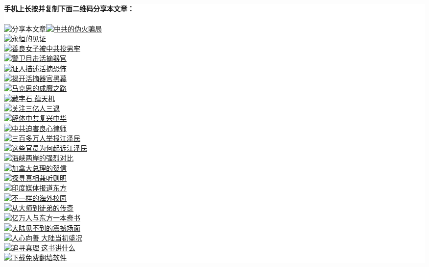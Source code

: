 <strong>手机上长按并复制下面二维码分享本文章：</strong><br><br><img src="https://chart.apis.google.com/chart?cht=qr&chs=240x240&choe=UTF-8&chld=M|2&chl=https://github.com/19920513/djy/blob/master/gb/23/7/10/n14031427.md%231" title="分享本文章"></td><td VALIGN=TOP><a href="https://github.com/19920513/djy/blob/master/gb/16/1/21/n4622075.md?dfh#1" target="_blank"><img src="https://raw.githubusercontent.com/19920513/djy/master/gb/300/wei-f1.jpg" title="中共的伪火骗局"  alt="中共的伪火骗局"></a><br><a href="https://github.com/19920513/www/blob/master/README.md?dfh#9" target="_blank"><img src="https://raw.githubusercontent.com/19920513/djy/master/gb/300/yong-h.jpg" title="永恒的见证"  alt="永恒的见证"></a><br><a href="https://github.com/19920513/djy/blob/master/gb/13/9/29/n3974789.md?dfh#1" target="_blank"><img src="https://raw.githubusercontent.com/19920513/djy/master/gb/300/shang-lnz.jpg" title="善良女子被中共投男牢"  alt="善良女子被中共投男牢"></a><br><a href="https://github.com/19920513/djy/blob/master/gb/16/3/16/n4663449.md?dfh#1" target="_blank"><img src="https://raw.githubusercontent.com/19920513/djy/master/gb/300/huo-z3.jpg" title="警卫目击活摘器官"  alt="警卫目击活摘器官"></a><br><a href="https://github.com/19920513/djy/blob/master/gb/16/8/7/n8177641.md?dfh#1" target="_blank"><img src="https://raw.githubusercontent.com/19920513/djy/master/gb/300/huo-z4.jpg" title="证人描述活摘恐怖"  alt="证人描述活摘恐怖"></a><br><a href="https://github.com/19920513/djy/blob/master/gb/10/4/19/n2881569.md?dfh#1" target="_blank"><img src="https://raw.githubusercontent.com/19920513/djy/master/gb/300/huo-z1.jpg" title="揭开活摘器官黑幕"  alt="揭开活摘器官黑幕"></a><br><a href="https://github.com/19920513/djy/blob/master/gb/10/11/7/n3077476.md?dfh#1" target="_blank"><img src="https://raw.githubusercontent.com/19920513/djy/master/gb/300/ma-ks.jpg" title="马克思的成魔之路"  alt="马克思的成魔之路"></a><br><a href="https://github.com/19920513/djy/blob/master/gb/14/6/9/n4173977.md?dfh#1" target="_blank"><img src="https://raw.githubusercontent.com/19920513/djy/master/gb/300/chang-zs.jpg" title="藏字石 蕴天机"  alt="藏字石 蕴天机"></a><br><a href="https://github.com/19920513/djy/blob/master/gb/18/5/10/n10381511.md?dfh#1" target="_blank"><img src="https://raw.githubusercontent.com/19920513/djy/master/gb/300/st1.jpg" title="关注三亿人三退"  alt="关注三亿人三退"></a><br><a href="https://github.com/19920513/djy/blob/master/gb/18/3/21/n10237682.md?dfh#1" target="_blank"><img src="https://raw.githubusercontent.com/19920513/djy/master/gb/300/jie-t.jpg" title="解体中共复兴中华"  alt="解体中共复兴中华"></a><br><a href="https://github.com/19920513/djy/blob/master/gb/9/2/9/n2422991.md?dfh#1" target="_blank"><img src="https://raw.githubusercontent.com/19920513/djy/master/gb/300/gao-zs.jpg" title="中共迫害良心律师"  alt="中共迫害良心律师"></a><br><a href="https://github.com/19920513/djy/blob/master/gb/18/12/9/n10900044.md?dfh#1" target="_blank"><img src="https://raw.githubusercontent.com/19920513/djy/master/gb/300/sj1.jpg" title="三百多万人举报江泽民"  alt="三百多万人举报江泽民"></a><br><a href="https://github.com/19920513/djy/blob/master/gb/18/8/28/n10672014.md?dfh#1" target="_blank"><img src="https://raw.githubusercontent.com/19920513/djy/master/gb/300/sj2.jpg" title="这些官员为何起诉江泽民"  alt="这些官员为何起诉江泽民"></a><br><a href="https://github.com/19920513/djy/blob/master/gb/8/12/18/n2367165.md?dfh#1" target="_blank"><img src="https://raw.githubusercontent.com/19920513/djy/master/gb/300/liangan.jpg" title="海峡两岸的强烈对比"  alt="海峡两岸的强烈对比"></a><br><a href="https://github.com/19920513/djy/blob/master/gb/15/12/10/n4593139.md?dfh#1" target="_blank"><img src="https://raw.githubusercontent.com/19920513/djy/master/gb/300/jia-ndzl.jpg" title="加拿大总理的贺信"  alt="加拿大总理的贺信"></a><br><a href="https://github.com/19920513/djy/blob/master/gb/11/6/17/n3289382.md?dfh#1" target="_blank"><img src="https://raw.githubusercontent.com/19920513/djy/master/gb/300/xiao-wd.jpg" title="探寻真相兼听则明"  alt="探寻真相兼听则明"></a><br><a href="https://github.com/19920513/djy/blob/master/gb/18/10/27/n10812623.md?dfh#1" target="_blank"><img src="https://raw.githubusercontent.com/19920513/djy/master/gb/300/yindu.jpg" title="印度媒体报道东方"  alt="印度媒体报道东方"></a><br><a href="https://github.com/19920513/djy/blob/master/gb/18/6/9/n10469652.md?dfh#1" target="_blank"><img src="https://raw.githubusercontent.com/19920513/djy/master/gb/300/xie-j.jpg" title="不一样的海外校园"  alt="不一样的海外校园"></a><br><a href="https://github.com/19920513/djy/blob/master/gb/7/4/5/n1669415.md?dfh#1" target="_blank"><img src="https://raw.githubusercontent.com/19920513/djy/master/gb/300/li-up.jpg" title="从大师到徒弟的传奇"  alt="从大师到徒弟的传奇"></a><br><a href="https://github.com/19920513/djy/blob/master/gb/17/5/26/n9191512.md?dfh#1" target="_blank"><img src="https://raw.githubusercontent.com/19920513/djy/master/gb/300/zfl2.jpg" title="亿万人与东方一本奇书"  alt="亿万人与东方一本奇书"></a><br><a href="https://github.com/19920513/djy/blob/master/gb/13/11/27/n4020290.md?dfh#1" target="_blank"><img src="https://raw.githubusercontent.com/19920513/djy/master/gb/300/zhen-h.jpg" title="大陆见不到的震撼场面"  alt="大陆见不到的震撼场面"></a><br><a href="https://github.com/19920513/djy/blob/master/gb/15/7/17/n4482910.md?dfh#1" target="_blank"><img src="https://raw.githubusercontent.com/19920513/djy/master/gb/300/dalu-sk.jpg" title="人心向善 大陆当初盛况"  alt="人心向善 大陆当初盛况"></a><br><a href="https://github.com/19920513/djy/blob/master/gb/19/1/5/n10955468.md?dfh#1" target="_blank"><img src="https://raw.githubusercontent.com/19920513/djy/master/gb/300/zfl1.jpg" title="追寻真理 这书讲什么"  alt="追寻真理 这书讲什么"></a><br><a href="https://github.com/19920513/www/blob/master/README.md?dfh#1" target="_blank"><img src="https://raw.githubusercontent.com/19920513/djy/master/gb/300/fq1.jpg" title="下载免费翻墙软件"  alt="下载免费翻墙软件"></a><br></td></tr></table>
